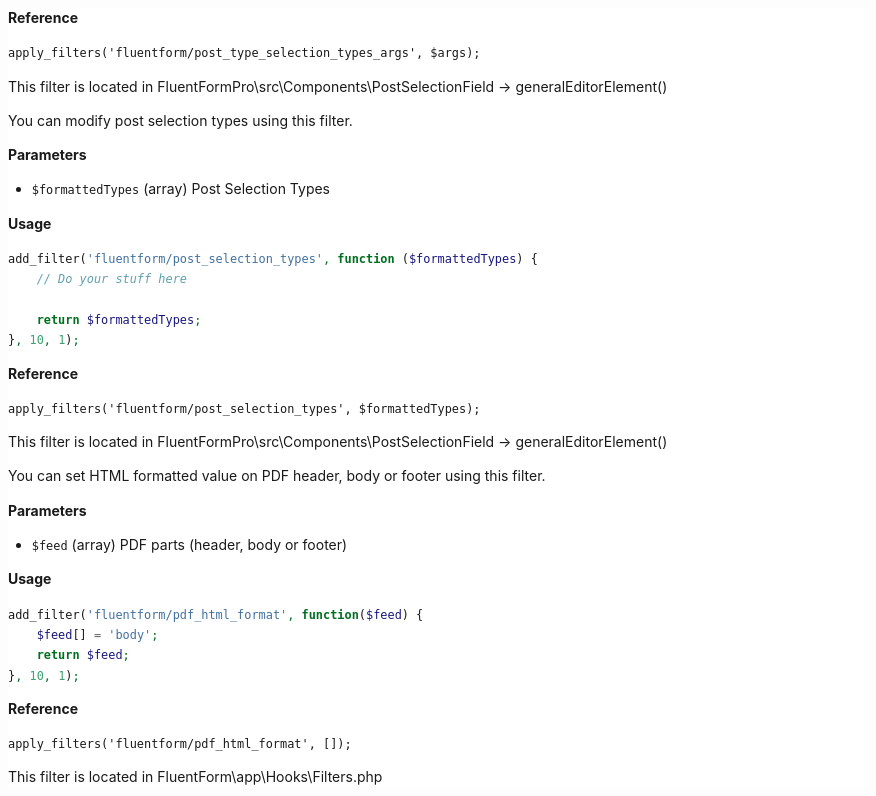 **Reference**

`apply_filters('fluentform/post_type_selection_types_args', $args);`

This filter is located in FluentFormPro\src\Components\PostSelectionField -> generalEditorElement()

</explain-block>

<explain-block title="fluentform/post_selection_types">

You can modify post selection types using this filter.

**Parameters**

- `$formattedTypes` (array) Post Selection Types

**Usage**

```php
add_filter('fluentform/post_selection_types', function ($formattedTypes) {
    // Do your stuff here
    
    return $formattedTypes;
}, 10, 1);

```

**Reference**

`apply_filters('fluentform/post_selection_types', $formattedTypes);`

This filter is located in FluentFormPro\src\Components\PostSelectionField -> generalEditorElement()

</explain-block>

<explain-block title="fluentform/pdf_html_format">

You can set HTML formatted value on PDF header, body or footer using this filter.

**Parameters**

- `$feed` (array) PDF parts (header, body or footer)

**Usage**

```php
add_filter('fluentform/pdf_html_format', function($feed) {
    $feed[] = 'body';
    return $feed;
}, 10, 1);

```

**Reference**

`apply_filters('fluentform/pdf_html_format', []);`

This filter is located in FluentForm\app\Hooks\Filters.php

</explain-block>


<explain-block title="fluentform/email_exists_validation_message">
